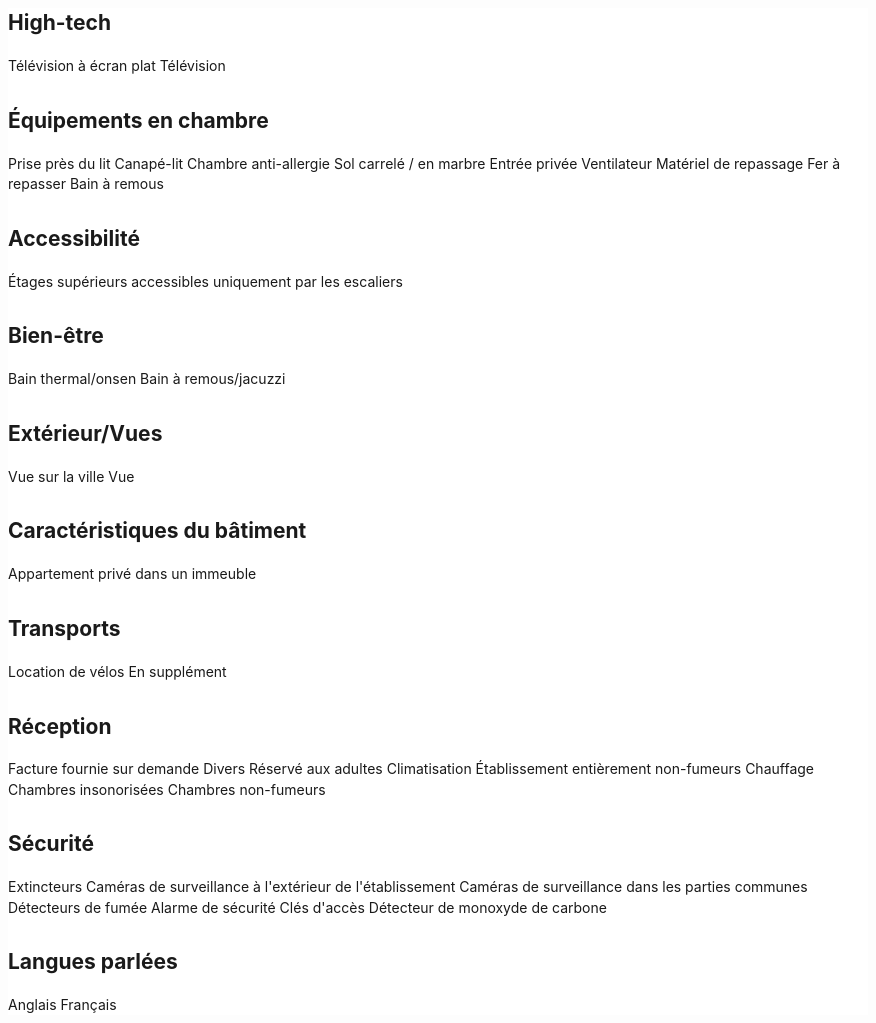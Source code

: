## High-tech
Télévision à écran plat
Télévision
## Équipements en chambre
Prise près du lit
Canapé-lit
Chambre anti-allergie
Sol carrelé / en marbre
Entrée privée
Ventilateur
Matériel de repassage
Fer à repasser
Bain à remous
## Accessibilité
Étages supérieurs accessibles uniquement par les escaliers
## Bien-être
Bain thermal/onsen
Bain à remous/jacuzzi
## Extérieur/Vues
Vue sur la ville
Vue
## Caractéristiques du bâtiment
Appartement privé dans un immeuble
## Transports
Location de vélos
En supplément
## Réception
Facture fournie sur demande
Divers
Réservé aux adultes
Climatisation
Établissement entièrement non-fumeurs
Chauffage
Chambres insonorisées
Chambres non-fumeurs
## Sécurité
Extincteurs
Caméras de surveillance à l'extérieur de l'établissement
Caméras de surveillance dans les parties communes
Détecteurs de fumée
Alarme de sécurité
Clés d'accès
Détecteur de monoxyde de carbone
## Langues parlées
Anglais
Français
